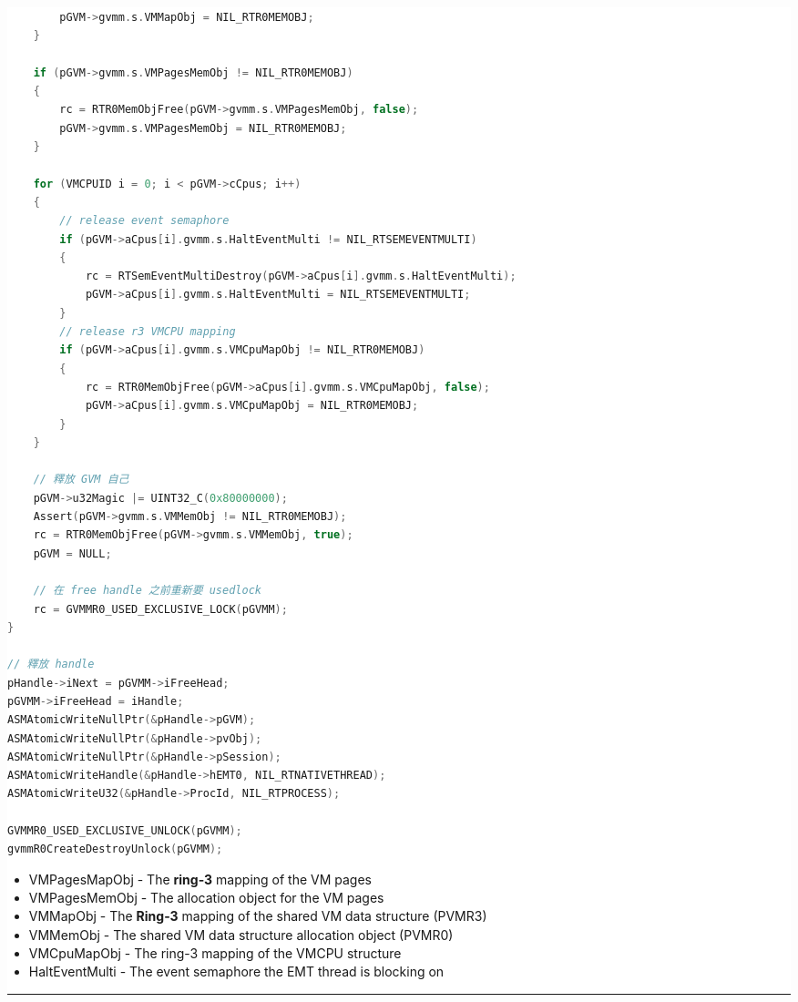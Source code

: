 ```c
        pGVM->gvmm.s.VMMapObj = NIL_RTR0MEMOBJ;
    }

    if (pGVM->gvmm.s.VMPagesMemObj != NIL_RTR0MEMOBJ)
    {
        rc = RTR0MemObjFree(pGVM->gvmm.s.VMPagesMemObj, false);
        pGVM->gvmm.s.VMPagesMemObj = NIL_RTR0MEMOBJ;
    }

    for (VMCPUID i = 0; i < pGVM->cCpus; i++)
    {
        // release event semaphore
        if (pGVM->aCpus[i].gvmm.s.HaltEventMulti != NIL_RTSEMEVENTMULTI)
        {
            rc = RTSemEventMultiDestroy(pGVM->aCpus[i].gvmm.s.HaltEventMulti);
            pGVM->aCpus[i].gvmm.s.HaltEventMulti = NIL_RTSEMEVENTMULTI;
        }
        // release r3 VMCPU mapping
        if (pGVM->aCpus[i].gvmm.s.VMCpuMapObj != NIL_RTR0MEMOBJ)
        {
            rc = RTR0MemObjFree(pGVM->aCpus[i].gvmm.s.VMCpuMapObj, false);
            pGVM->aCpus[i].gvmm.s.VMCpuMapObj = NIL_RTR0MEMOBJ;
        }
    }

    // 釋放 GVM 自己
    pGVM->u32Magic |= UINT32_C(0x80000000);
    Assert(pGVM->gvmm.s.VMMemObj != NIL_RTR0MEMOBJ);
    rc = RTR0MemObjFree(pGVM->gvmm.s.VMMemObj, true);
    pGVM = NULL;

    // 在 free handle 之前重新要 usedlock
    rc = GVMMR0_USED_EXCLUSIVE_LOCK(pGVMM);
}

// 釋放 handle
pHandle->iNext = pGVMM->iFreeHead;
pGVMM->iFreeHead = iHandle;
ASMAtomicWriteNullPtr(&pHandle->pGVM);
ASMAtomicWriteNullPtr(&pHandle->pvObj);
ASMAtomicWriteNullPtr(&pHandle->pSession);
ASMAtomicWriteHandle(&pHandle->hEMT0, NIL_RTNATIVETHREAD);
ASMAtomicWriteU32(&pHandle->ProcId, NIL_RTPROCESS);

GVMMR0_USED_EXCLUSIVE_UNLOCK(pGVMM);
gvmmR0CreateDestroyUnlock(pGVMM);
```

- VMPagesMapObj - The **ring-3** mapping of the VM pages
- VMPagesMemObj - The allocation object for the VM pages
- VMMapObj - The **Ring-3** mapping of the shared VM data structure (PVMR3)
- VMMemObj - The shared VM data structure allocation object (PVMR0)
- VMCpuMapObj - The ring-3 mapping of the VMCPU structure
- HaltEventMulti - The event semaphore the EMT thread is blocking on

---